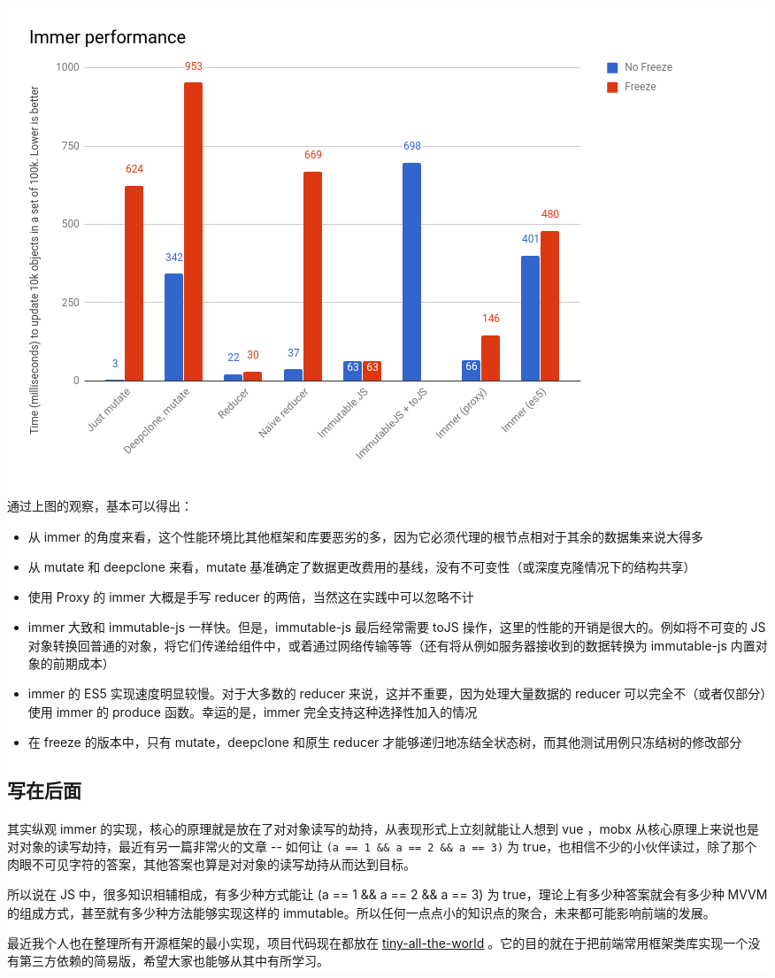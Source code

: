 ![performance](/images/immer/performance.png)

通过上图的观察，基本可以得出：

* 从 immer 的角度来看，这个性能环境比其他框架和库要恶劣的多，因为它必须代理的根节点相对于其余的数据集来说大得多

* 从 mutate 和 deepclone 来看，mutate 基准确定了数据更改费用的基线，没有不可变性（或深度克隆情况下的结构共享）

* 使用 Proxy 的 immer 大概是手写 reducer 的两倍，当然这在实践中可以忽略不计

* immer 大致和 immutable-js 一样快。但是，immutable-js 最后经常需要 toJS 操作，这里的性能的开销是很大的。例如将不可变的 JS 对象转换回普通的对象，将它们传递给组件中，或着通过网络传输等等（还有将从例如服务器接收到的数据转换为 immutable-js 内置对象的前期成本）

* immer 的 ES5 实现速度明显较慢。对于大多数的 reducer 来说，这并不重要，因为处理大量数据的 reducer 可以完全不（或者仅部分）使用 immer 的 produce 函数。幸运的是，immer 完全支持这种选择性加入的情况

* 在 freeze 的版本中，只有 mutate，deepclone 和原生 reducer 才能够递归地冻结全状态树，而其他测试用例只冻结树的修改部分

## 写在后面

其实纵观 immer 的实现，核心的原理就是放在了对对象读写的劫持，从表现形式上立刻就能让人想到 vue ，mobx 从核心原理上来说也是对对象的读写劫持，最近有另一篇非常火的文章 -- 如何让 `(a == 1 && a == 2 && a == 3)` 为 true，也相信不少的小伙伴读过，除了那个肉眼不可见字符的答案，其他答案也算是对对象的读写劫持从而达到目标。

所以说在 JS 中，很多知识相辅相成，有多少种方式能让 (a == 1 && a == 2 && a == 3) 为 true，理论上有多少种答案就会有多少种 MVVM 的组成方式，甚至就有多少种方法能够实现这样的 immutable。所以任何一点点小的知识点的聚合，未来都可能影响前端的发展。

最近我个人也在整理所有开源框架的最小实现，项目代码现在都放在 [tiny-all-the-world](https://github.com/loatheb/tiny-all-over-the-world) 。它的目的就在于把前端常用框架类库实现一个没有第三方依赖的简易版，希望大家也能够从其中有所学习。